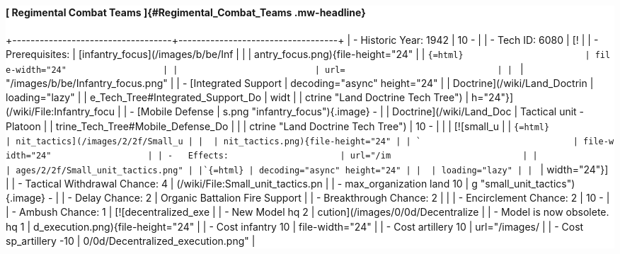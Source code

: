 #### [ Regimental Combat Teams ]{#Regimental_Combat_Teams .mw-headline}

+-----------------------------------+-----------------------------------+
| - Historic Year: 1942 | 10 - |
| - Tech ID: 6080 | [! |
| - Prerequisites: | [infantry_focus](/images/b/be/Inf |
| | antry_focus.png){file-height="24" |
| `{=html}                        | file-width="24"                   |
|                           | url=                              |
| ` | "/images/b/be/Infantry_focus.png" |
| - [Integrated Support | decoding="async" height="24" |
| Doctrine](/wiki/Land_Doctrin | loading="lazy" |
| e_Tech_Tree#Integrated_Support_Do | widt |
| ctrine "Land Doctrine Tech Tree") | h="24"}](/wiki/File:Infantry_focu |
| - [Mobile Defense | s.png "infantry_focus"){.image} - |
| Doctrine](/wiki/Land_Doc | Tactical unit - Platoon |
| trine_Tech_Tree#Mobile_Defense_Do | |
| ctrine "Land Doctrine Tech Tree") | 10 - |
| | [![small_u                        |
| ```{=html}                        | nit_tactics](/images/2/2f/Small_u |
|  | nit_tactics.png){file-height="24" |
| `                              | file-width="24"                   |
| -   Effects:                      | url="/im                          |
|                                   | ages/2/2f/Small_unit_tactics.png" |
|`{=html} | decoding="async" height="24" |
|  | loading="lazy" |
| ``` | width="24"}] |
| - Tactical Withdrawal Chance: 4 | (/wiki/File:Small_unit_tactics.pn |
| - max_organization land 10 | g "small_unit_tactics"){.image} - |
| - Delay Chance: 2 | Organic Battalion Fire Support |
| - Breakthrough Chance: 2 | |
| - Encirclement Chance: 2 | 10 - |
| - Ambush Chance: 1 | [![decentralized_exe              |
| -   New Model hq 2                | cution](/images/0/0d/Decentralize |
| - Model is now obsolete. hq 1 | d_execution.png){file-height="24" |
| - Cost infantry 10 | file-width="24" |
| - Cost artillery 10 | url="/images/ |
| - Cost sp_artillery -10 | 0/0d/Decentralized_execution.png" |